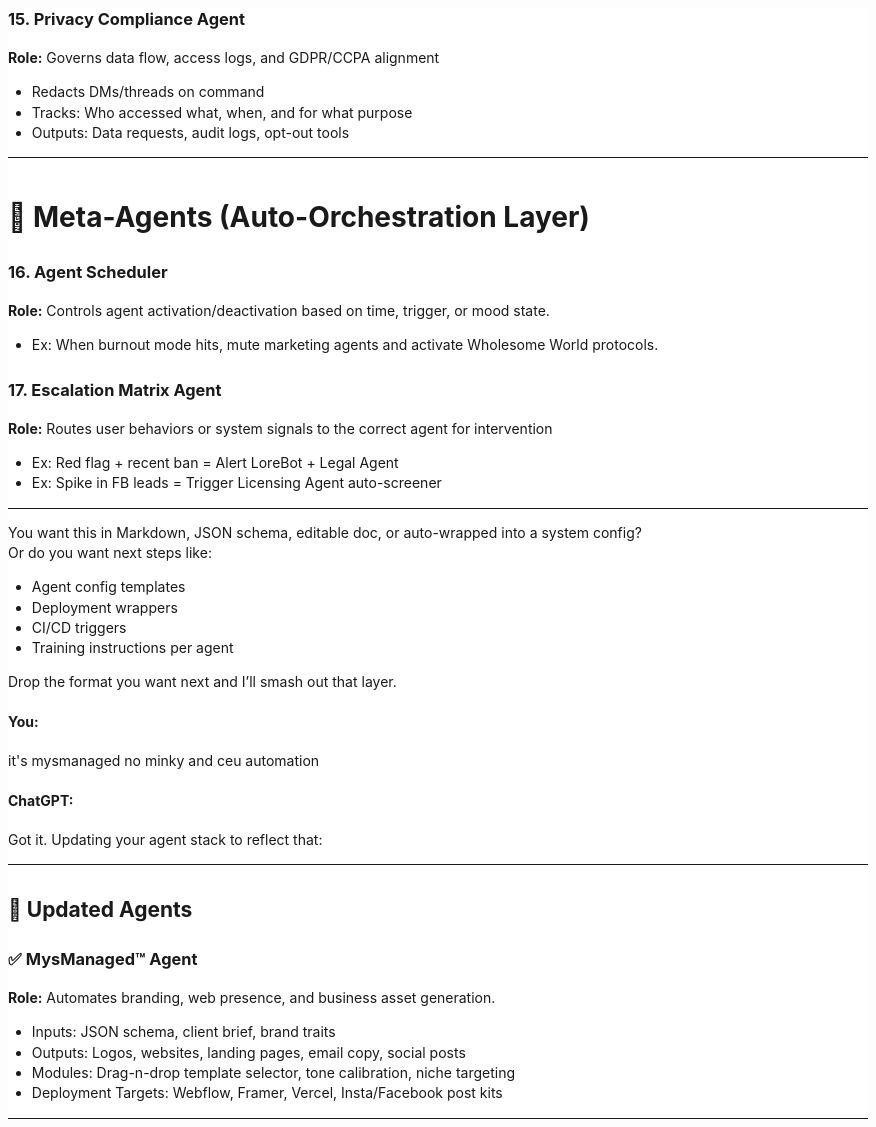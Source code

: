 ### 15. **Privacy Compliance Agent**

**Role:** Governs data flow, access logs, and GDPR/CCPA alignment

- Redacts DMs/threads on command
- Tracks: Who accessed what, when, and for what purpose
- Outputs: Data requests, audit logs, opt-out tools

---

# 🔄 Meta-Agents (Auto-Orchestration Layer)

### 16. **Agent Scheduler**

**Role:** Controls agent activation/deactivation based on time, trigger, or mood state.

- Ex: When burnout mode hits, mute marketing agents and activate Wholesome World protocols.

### 17. **Escalation Matrix Agent**

**Role:** Routes user behaviors or system signals to the correct agent for intervention

- Ex: Red flag + recent ban = Alert LoreBot + Legal Agent
- Ex: Spike in FB leads = Trigger Licensing Agent auto-screener

---

You want this in Markdown, JSON schema, editable doc, or auto-wrapped into a system config?\
Or do you want next steps like:

- Agent config templates
- Deployment wrappers
- CI/CD triggers
- Training instructions per agent

Drop the format you want next and I’ll smash out that layer.


#### You:
it's mysmanaged no minky and ceu automation

#### ChatGPT:
Got it. Updating your agent stack to reflect that:

---

## 🔧 Updated Agents

### ✅ **MysManaged™ Agent**

**Role:** Automates branding, web presence, and business asset generation.

- Inputs: JSON schema, client brief, brand traits
- Outputs: Logos, websites, landing pages, email copy, social posts
- Modules: Drag-n-drop template selector, tone calibration, niche targeting
- Deployment Targets: Webflow, Framer, Vercel, Insta/Facebook post kits

---